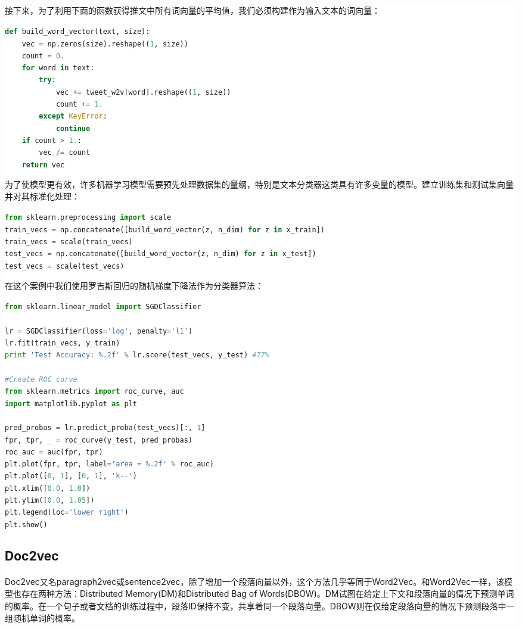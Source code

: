 接下来，为了利用下面的函数获得推文中所有词向量的平均值，我们必须构建作为输入文本的词向量：
```python
def build_word_vector(text, size):
    vec = np.zeros(size).reshape((1, size))
    count = 0.
    for word in text:
        try:
            vec += tweet_w2v[word].reshape((1, size))
            count += 1.
        except KeyError:
            continue
    if count > 1.:
        vec /= count
    return vec
```

为了使模型更有效，许多机器学习模型需要预先处理数据集的量纲，特别是文本分类器这类具有许多变量的模型。建立训练集和测试集向量并对其标准化处理：
```python
from sklearn.preprocessing import scale
train_vecs = np.concatenate([build_word_vector(z, n_dim) for z in x_train])
train_vecs = scale(train_vecs)
test_vecs = np.concatenate([build_word_vector(z, n_dim) for z in x_test])
test_vecs = scale(test_vecs)
```

在这个案例中我们使用罗吉斯回归的随机梯度下降法作为分类器算法：
```python
from sklearn.linear_model import SGDClassifier

lr = SGDClassifier(loss='log', penalty='l1')
lr.fit(train_vecs, y_train)
print 'Test Accuracy: %.2f' % lr.score(test_vecs, y_test) #77%

#Create ROC curve
from sklearn.metrics import roc_curve, auc
import matplotlib.pyplot as plt

pred_probas = lr.predict_proba(test_vecs)[:, 1]
fpr, tpr, _ = roc_curve(y_test, pred_probas)
roc_auc = auc(fpr, tpr)
plt.plot(fpr, tpr, label='area = %.2f' % roc_auc)
plt.plot([0, 1], [0, 1], 'k--')
plt.xlim([0.0, 1.0])
plt.ylim([0.0, 1.05])
plt.legend(loc='lower right')
plt.show()
```

## Doc2vec
Doc2vec又名paragraph2vec或sentence2vec，除了增加一个段落向量以外，这个方法几乎等同于Word2Vec。和Word2Vec一样，该模型也存在两种方法：Distributed Memory(DM)和Distributed Bag of Words(DBOW)。DM试图在给定上下文和段落向量的情况下预测单词的概率。在一个句子或者文档的训练过程中，段落ID保持不变，共享着同一个段落向量。DBOW则在仅给定段落向量的情况下预测段落中一组随机单词的概率。
